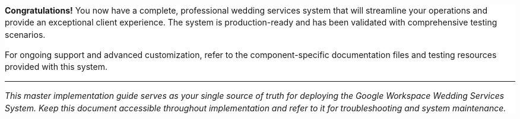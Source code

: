 
**Congratulations!** You now have a complete, professional wedding services system that will streamline your operations and provide an exceptional client experience. The system is production-ready and has been validated with comprehensive testing scenarios.

For ongoing support and advanced customization, refer to the component-specific documentation files and testing resources provided with this system.

---

*This master implementation guide serves as your single source of truth for deploying the Google Workspace Wedding Services System. Keep this document accessible throughout implementation and refer to it for troubleshooting and system maintenance.*